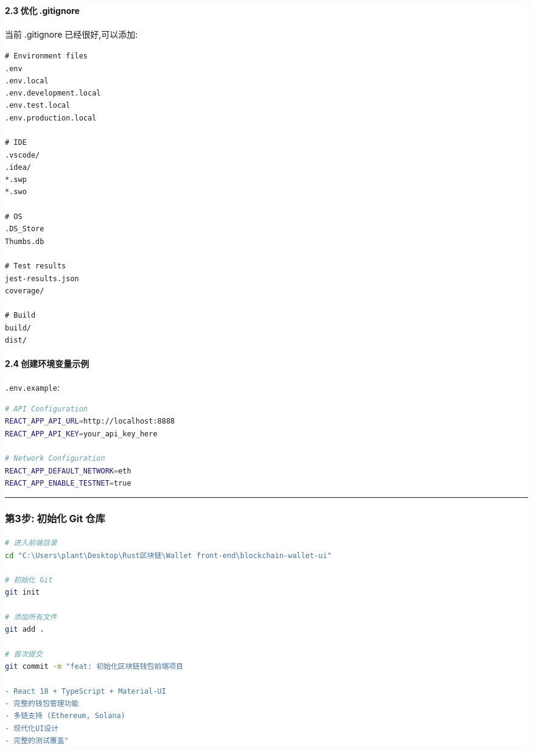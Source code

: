 #### 2.3 优化 .gitignore

当前 .gitignore 已经很好,可以添加:
```gitignore
# Environment files
.env
.env.local
.env.development.local
.env.test.local
.env.production.local

# IDE
.vscode/
.idea/
*.swp
*.swo

# OS
.DS_Store
Thumbs.db

# Test results
jest-results.json
coverage/

# Build
build/
dist/
```

#### 2.4 创建环境变量示例

`.env.example`:
```bash
# API Configuration
REACT_APP_API_URL=http://localhost:8888
REACT_APP_API_KEY=your_api_key_here

# Network Configuration
REACT_APP_DEFAULT_NETWORK=eth
REACT_APP_ENABLE_TESTNET=true
```

---

### 第3步: 初始化 Git 仓库

```bash
# 进入前端目录
cd "C:\Users\plant\Desktop\Rust区块链\Wallet front-end\blockchain-wallet-ui"

# 初始化 Git
git init

# 添加所有文件
git add .

# 首次提交
git commit -m "feat: 初始化区块链钱包前端项目

- React 18 + TypeScript + Material-UI
- 完整的钱包管理功能
- 多链支持 (Ethereum, Solana)
- 现代化UI设计
- 完整的测试覆盖"

```